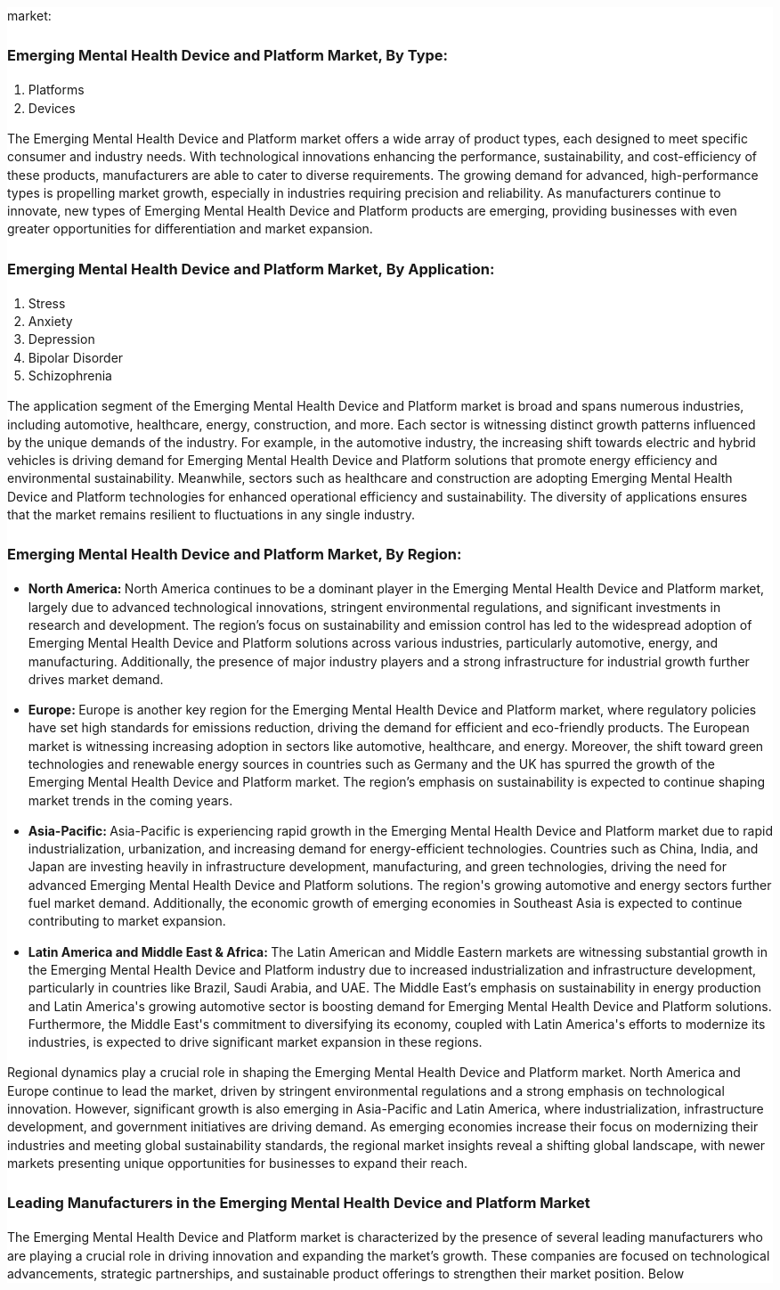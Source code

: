 market:</p><h3><strong>Emerging Mental Health Device and Platform Market, By Type:<br /></strong></h3><ol><li>Platforms<li> Devices</li></ol><p>The Emerging Mental Health Device and Platform market offers a wide array of product types, each designed to meet specific consumer and industry needs. With technological innovations enhancing the performance, sustainability, and cost-efficiency of these products, manufacturers are able to cater to diverse requirements. The growing demand for advanced, high-performance types is propelling market growth, especially in industries requiring precision and reliability. As manufacturers continue to innovate, new types of Emerging Mental Health Device and Platform products are emerging, providing businesses with even greater opportunities for differentiation and market expansion.</p><h3>Emerging Mental Health Device and Platform Market,&nbsp;By Application:</h3><ol><li>Stress<li> Anxiety<li> Depression<li> Bipolar Disorder<li> Schizophrenia</li></ol><p>The application segment of the Emerging Mental Health Device and Platform market is broad and spans numerous industries, including automotive, healthcare, energy, construction, and more. Each sector is witnessing distinct growth patterns influenced by the unique demands of the industry. For example, in the automotive industry, the increasing shift towards electric and hybrid vehicles is driving demand for Emerging Mental Health Device and Platform solutions that promote energy efficiency and environmental sustainability. Meanwhile, sectors such as healthcare and construction are adopting Emerging Mental Health Device and Platform technologies for enhanced operational efficiency and sustainability. The diversity of applications ensures that the market remains resilient to fluctuations in any single industry.</p><h3>Emerging Mental Health Device and Platform Market, By Region:</h3><ul><li><p><strong>North America:&nbsp;</strong>North America continues to be a dominant player in the Emerging Mental Health Device and Platform market, largely due to advanced technological innovations, stringent environmental regulations, and significant investments in research and development. The region&rsquo;s focus on sustainability and emission control has led to the widespread adoption of Emerging Mental Health Device and Platform solutions across various industries, particularly automotive, energy, and manufacturing. Additionally, the presence of major industry players and a strong infrastructure for industrial growth further drives market demand.</p></li><li><p><strong><strong>Europe:&nbsp;</strong></strong>Europe is another key region for the Emerging Mental Health Device and Platform market, where regulatory policies have set high standards for emissions reduction, driving the demand for efficient and eco-friendly products. The European market is witnessing increasing adoption in sectors like automotive, healthcare, and energy. Moreover, the shift toward green technologies and renewable energy sources in countries such as Germany and the UK has spurred the growth of the Emerging Mental Health Device and Platform market. The region&rsquo;s emphasis on sustainability is expected to continue shaping market trends in the coming years.</p></li><li><p><strong><strong>Asia-Pacific:&nbsp;</strong></strong>Asia-Pacific is experiencing rapid growth in the Emerging Mental Health Device and Platform market due to rapid industrialization, urbanization, and increasing demand for energy-efficient technologies. Countries such as China, India, and Japan are investing heavily in infrastructure development, manufacturing, and green technologies, driving the need for advanced Emerging Mental Health Device and Platform solutions. The region's growing automotive and energy sectors further fuel market demand. Additionally, the economic growth of emerging economies in Southeast Asia is expected to continue contributing to market expansion.</p></li><li><p><strong><strong>Latin America and Middle East &amp; Africa:&nbsp;</strong></strong>The Latin American and Middle Eastern markets are witnessing substantial growth in the Emerging Mental Health Device and Platform industry due to increased industrialization and infrastructure development, particularly in countries like Brazil, Saudi Arabia, and UAE. The Middle East&rsquo;s emphasis on sustainability in energy production and Latin America's growing automotive sector is boosting demand for Emerging Mental Health Device and Platform solutions. Furthermore, the Middle East's commitment to diversifying its economy, coupled with Latin America's efforts to modernize its industries, is expected to drive significant market expansion in these regions.</p></li></ul><p>Regional dynamics play a crucial role in shaping the Emerging Mental Health Device and Platform market. North America and Europe continue to lead the market, driven by stringent environmental regulations and a strong emphasis on technological innovation. However, significant growth is also emerging in Asia-Pacific and Latin America, where industrialization, infrastructure development, and government initiatives are driving demand. As emerging economies increase their focus on modernizing their industries and meeting global sustainability standards, the regional market insights reveal a shifting global landscape, with newer markets presenting unique opportunities for businesses to expand their reach.</p><h3><strong>Leading Manufacturers in the Emerging Mental Health Device and Platform Market</strong></h3><p>The Emerging Mental Health Device and Platform market is characterized by the presence of several leading manufacturers who are playing a crucial role in driving innovation and expanding the market&rsquo;s growth. These companies are focused on technological advancements, strategic partnerships, and sustainable product offerings to strengthen their market position. Below